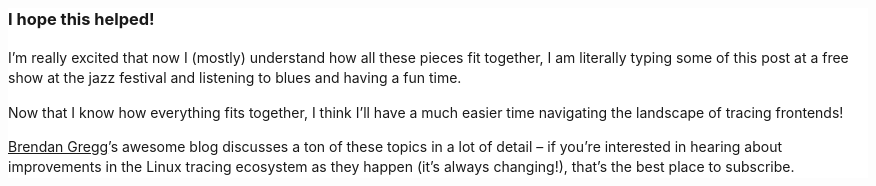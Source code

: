 ### I hope this helped!

I’m really excited that now I (mostly) understand how all these pieces fit together, I am literally typing some of this post at a free show at the jazz festival and listening to blues and having a fun time.

Now that I know how everything fits together, I think I’ll have a much easier time navigating the landscape of tracing frontends!

[Brendan Gregg](http://www.brendangregg.com/blog/index.html)’s awesome blog discusses a ton of these topics in a lot of detail – if you’re interested in hearing about improvements in the Linux tracing ecosystem as they happen (it’s always changing!), that’s the best place to subscribe.